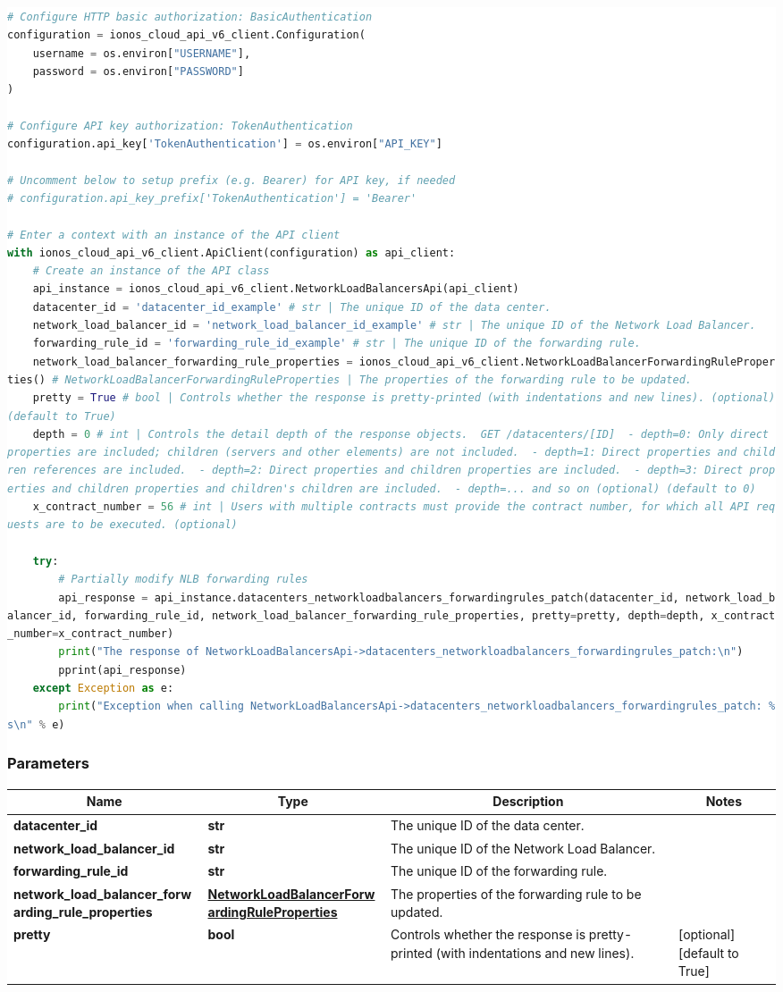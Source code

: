 ```python
# Configure HTTP basic authorization: BasicAuthentication
configuration = ionos_cloud_api_v6_client.Configuration(
    username = os.environ["USERNAME"],
    password = os.environ["PASSWORD"]
)

# Configure API key authorization: TokenAuthentication
configuration.api_key['TokenAuthentication'] = os.environ["API_KEY"]

# Uncomment below to setup prefix (e.g. Bearer) for API key, if needed
# configuration.api_key_prefix['TokenAuthentication'] = 'Bearer'

# Enter a context with an instance of the API client
with ionos_cloud_api_v6_client.ApiClient(configuration) as api_client:
    # Create an instance of the API class
    api_instance = ionos_cloud_api_v6_client.NetworkLoadBalancersApi(api_client)
    datacenter_id = 'datacenter_id_example' # str | The unique ID of the data center.
    network_load_balancer_id = 'network_load_balancer_id_example' # str | The unique ID of the Network Load Balancer.
    forwarding_rule_id = 'forwarding_rule_id_example' # str | The unique ID of the forwarding rule.
    network_load_balancer_forwarding_rule_properties = ionos_cloud_api_v6_client.NetworkLoadBalancerForwardingRuleProperties() # NetworkLoadBalancerForwardingRuleProperties | The properties of the forwarding rule to be updated.
    pretty = True # bool | Controls whether the response is pretty-printed (with indentations and new lines). (optional) (default to True)
    depth = 0 # int | Controls the detail depth of the response objects.  GET /datacenters/[ID]  - depth=0: Only direct properties are included; children (servers and other elements) are not included.  - depth=1: Direct properties and children references are included.  - depth=2: Direct properties and children properties are included.  - depth=3: Direct properties and children properties and children's children are included.  - depth=... and so on (optional) (default to 0)
    x_contract_number = 56 # int | Users with multiple contracts must provide the contract number, for which all API requests are to be executed. (optional)

    try:
        # Partially modify NLB forwarding rules
        api_response = api_instance.datacenters_networkloadbalancers_forwardingrules_patch(datacenter_id, network_load_balancer_id, forwarding_rule_id, network_load_balancer_forwarding_rule_properties, pretty=pretty, depth=depth, x_contract_number=x_contract_number)
        print("The response of NetworkLoadBalancersApi->datacenters_networkloadbalancers_forwardingrules_patch:\n")
        pprint(api_response)
    except Exception as e:
        print("Exception when calling NetworkLoadBalancersApi->datacenters_networkloadbalancers_forwardingrules_patch: %s\n" % e)
```



### Parameters


Name | Type | Description  | Notes
------------- | ------------- | ------------- | -------------
 **datacenter_id** | **str**| The unique ID of the data center. | 
 **network_load_balancer_id** | **str**| The unique ID of the Network Load Balancer. | 
 **forwarding_rule_id** | **str**| The unique ID of the forwarding rule. | 
 **network_load_balancer_forwarding_rule_properties** | [**NetworkLoadBalancerForwardingRuleProperties**](NetworkLoadBalancerForwardingRuleProperties.md)| The properties of the forwarding rule to be updated. | 
 **pretty** | **bool**| Controls whether the response is pretty-printed (with indentations and new lines). | [optional] [default to True]